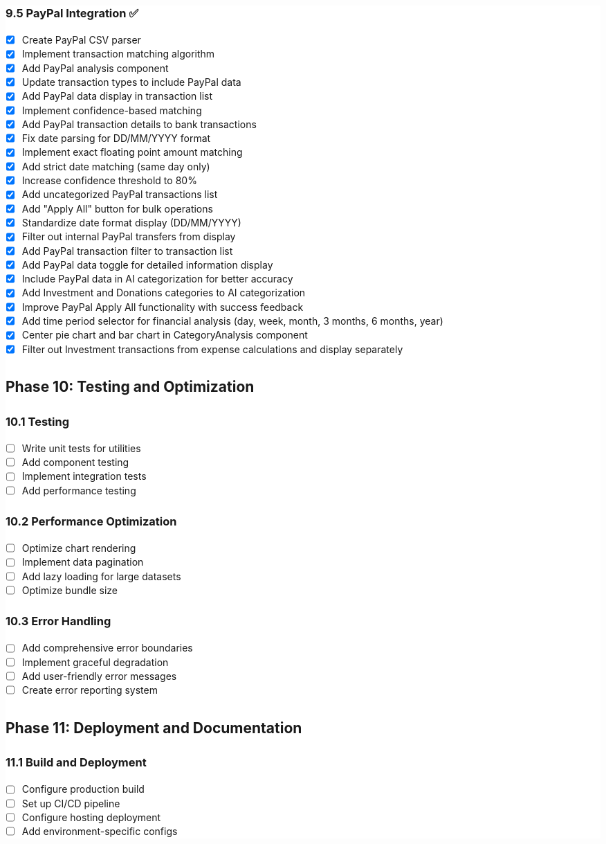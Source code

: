 ### 9.5 PayPal Integration ✅
- [x] Create PayPal CSV parser
- [x] Implement transaction matching algorithm
- [x] Add PayPal analysis component
- [x] Update transaction types to include PayPal data
- [x] Add PayPal data display in transaction list
- [x] Implement confidence-based matching
- [x] Add PayPal transaction details to bank transactions
- [x] Fix date parsing for DD/MM/YYYY format
- [x] Implement exact floating point amount matching
- [x] Add strict date matching (same day only)
- [x] Increase confidence threshold to 80%
- [x] Add uncategorized PayPal transactions list
- [x] Add "Apply All" button for bulk operations
- [x] Standardize date format display (DD/MM/YYYY)
- [x] Filter out internal PayPal transfers from display
- [x] Add PayPal transaction filter to transaction list
- [x] Add PayPal data toggle for detailed information display
- [x] Include PayPal data in AI categorization for better accuracy
- [x] Add Investment and Donations categories to AI categorization
- [x] Improve PayPal Apply All functionality with success feedback
- [x] Add time period selector for financial analysis (day, week, month, 3 months, 6 months, year)
- [x] Center pie chart and bar chart in CategoryAnalysis component
- [x] Filter out Investment transactions from expense calculations and display separately

## Phase 10: Testing and Optimization

### 10.1 Testing
- [ ] Write unit tests for utilities
- [ ] Add component testing
- [ ] Implement integration tests
- [ ] Add performance testing

### 10.2 Performance Optimization
- [ ] Optimize chart rendering
- [ ] Implement data pagination
- [ ] Add lazy loading for large datasets
- [ ] Optimize bundle size

### 10.3 Error Handling
- [ ] Add comprehensive error boundaries
- [ ] Implement graceful degradation
- [ ] Add user-friendly error messages
- [ ] Create error reporting system

## Phase 11: Deployment and Documentation

### 11.1 Build and Deployment
- [ ] Configure production build
- [ ] Set up CI/CD pipeline
- [ ] Configure hosting deployment
- [ ] Add environment-specific configs
